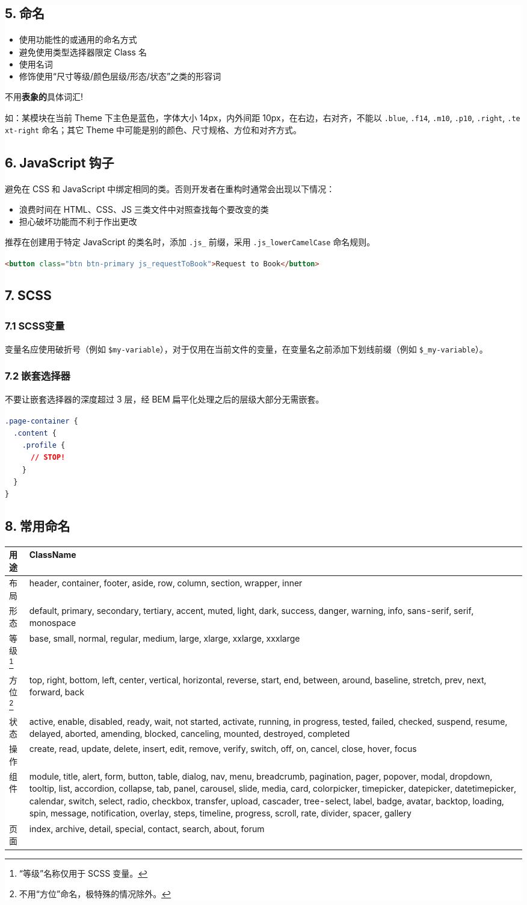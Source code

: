 
## 5. 命名

- 使用功能性的或通用的命名方式
- 避免使用类型选择器限定 Class 名
- 使用名词
- 修饰使用“尺寸等级/颜色层级/形态/状态”之类的形容词

不用**表象的**具体词汇!

如：某模块在当前 Theme 下主色是蓝色，字体大小 14px，内外间距 10px，在右边，右对齐，不能以 `.blue`, `.f14`, `.m10`, `.p10`, `.right`, `.text-right` 命名；其它 Theme 中可能是别的颜色、尺寸规格、方位和对齐方式。

## 6. JavaScript 钩子

避免在 CSS 和 JavaScript 中绑定相同的类。否则开发者在重构时通常会出现以下情况：

- 浪费时间在 HTML、CSS、JS 三类文件中对照查找每个要改变的类
- 担心破坏功能而不利于作出更改

推荐在创建用于特定 JavaScript 的类名时，添加 `.js_` 前缀，采用 `.js_lowerCamelCase` 命名规则。

```html
<button class="btn btn-primary js_requestToBook">Request to Book</button>
```


## 7. SCSS

### 7.1 SCSS变量

变量名应使用破折号（例如 `$my-variable`），对于仅用在当前文件的变量，在变量名之前添加下划线前缀（例如 `$_my-variable`）。

### 7.2 嵌套选择器

不要让嵌套选择器的深度超过 3 层，经 BEM 扁平化处理之后的层级大部分无需嵌套。

```css
.page-container {
  .content {
    .profile {
      // STOP!
    }
  }
}
```


## 8. 常用命名

| 用途     | ClassName                                                                                                                                                                                                                                                                                                                                                                                                                                                                                     |
|:---------|:----------------------------------------------------------------------------------------------------------------------------------------------------------------------------------------------------------------------------------------------------------------------------------------------------------------------------------------------------------------------------------------------------------------------------------------------------------------------------------------------|
| 布局     | header, container, footer, aside, row, column, section, wrapper, inner                                                                                                                                                                                                                                                                                                                                                                                                                        |
| 形态     | default, primary, secondary, tertiary, accent, muted, light, dark, success, danger, warning, info, sans-serif, serif, monospace                                                                                                                                                                                                                                                                                                                                                               |
| 等级[^1] | base, small, normal, regular, medium, large, xlarge, xxlarge, xxxlarge                                                                                                                                                                                                                                                                                                                                                                                                                        |
| 方位[^2] | top, right, bottom, left, center, vertical, horizontal, reverse, start, end, between, around, baseline, stretch, prev, next, forward, back                                                                                                                                                                                                                                                                                                                                                    |
| 状态     | active, enable, disabled, ready, wait, not started, activate, running, in progress, tested, failed, checked, suspend, resume, delayed, aborted, amending, blocked, canceling, mounted, destroyed, completed                                                                                                                                                                                                                                                                                   |
| 操作     | create, read, update, delete, insert, edit, remove, verify, switch, off, on, cancel, close, hover, focus                                                                                                                                                                                                                                                                                                                                                                                      |
| 组件     | module, title, alert, form, button, table, dialog, nav, menu, breadcrumb, pagination, pager, popover, modal, dropdown, tooltip, list, accordion, collapse, tab, panel, carousel, slide, media, card, colorpicker, timepicker, datepicker, datetimepicker, calendar, switch, select, radio, checkbox, transfer, upload, cascader, tree-select, label, badge, avatar, backtop, loading, spin, message, notification, overlay, steps, timeline, progress, scroll, rate, divider, spacer, gallery |
| 页面     | index, archive, detail, special, contact, search, about, forum                                                                                                                                                                                                                                                                                                                                                                                                                                |

[^1]: “等级”名称仅用于 SCSS 变量。
[^2]: 不用“方位”命名，极特殊的情况除外。